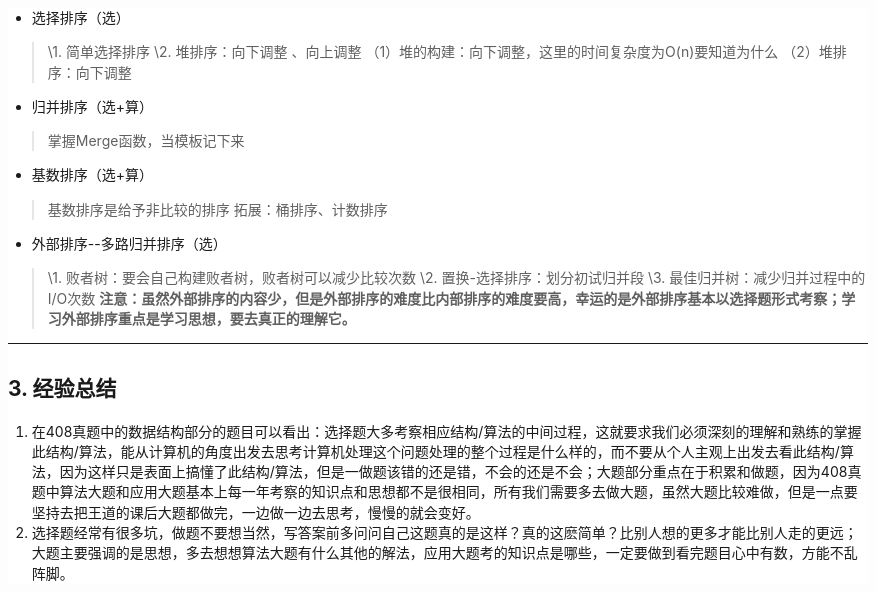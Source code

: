 - 选择排序（选）

> \1. 简单选择排序
> \2. 堆排序：向下调整 、向上调整
> （1）堆的构建：向下调整，这里的时间复杂度为O(n)要知道为什么
> （2）堆排序：向下调整

- 归并排序（选+算）

> 掌握Merge函数，当模板记下来

- 基数排序（选+算）

> 基数排序是给予非比较的排序
> 拓展：桶排序、计数排序

- 外部排序--多路归并排序（选）

> \1. 败者树：要会自己构建败者树，败者树可以减少比较次数
> \2. 置换-选择排序：划分初试归并段
> \3. 最佳归并树：减少归并过程中的I/O次数
> **注意：虽然外部排序的内容少，但是外部排序的难度比内部排序的难度要高，幸运的是外部排序基本以选择题形式考察；学习外部排序重点是学习思想，要去真正的理解它。**

------

## 3. 经验总结

1. 在408真题中的数据结构部分的题目可以看出：选择题大多考察相应结构/算法的中间过程，这就要求我们必须深刻的理解和熟练的掌握此结构/算法，能从计算机的角度出发去思考计算机处理这个问题处理的整个过程是什么样的，而不要从个人主观上出发去看此结构/算法，因为这样只是表面上搞懂了此结构/算法，但是一做题该错的还是错，不会的还是不会；大题部分重点在于积累和做题，因为408真题中算法大题和应用大题基本上每一年考察的知识点和思想都不是很相同，所有我们需要多去做大题，虽然大题比较难做，但是一点要坚持去把王道的课后大题都做完，一边做一边去思考，慢慢的就会变好。
2. 选择题经常有很多坑，做题不要想当然，写答案前多问问自己这题真的是这样？真的这麽简单？比别人想的更多才能比别人走的更远；大题主要强调的是思想，多去想想算法大题有什么其他的解法，应用大题考的知识点是哪些，一定要做到看完题目心中有数，方能不乱阵脚。

